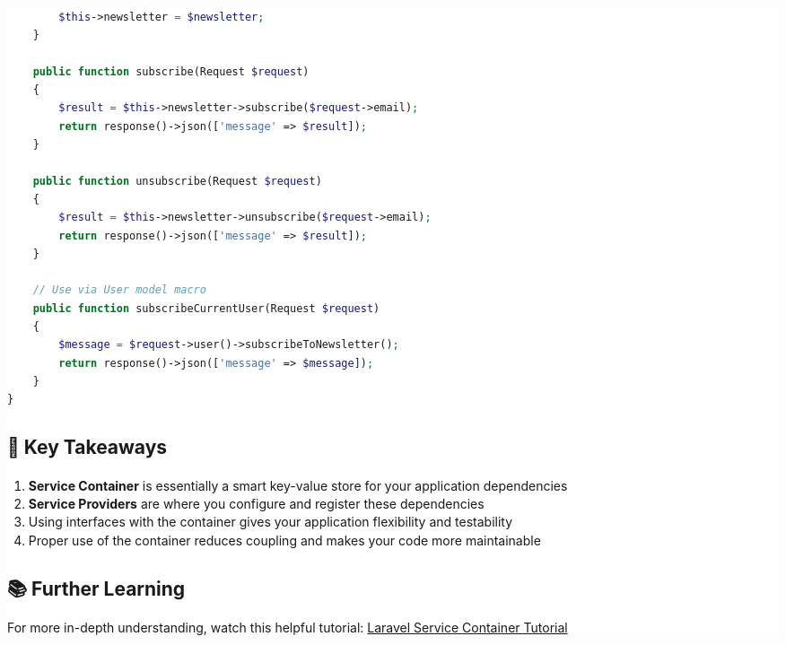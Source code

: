 ```php
        $this->newsletter = $newsletter;
    }
    
    public function subscribe(Request $request)
    {
        $result = $this->newsletter->subscribe($request->email);
        return response()->json(['message' => $result]);
    }
    
    public function unsubscribe(Request $request)
    {
        $result = $this->newsletter->unsubscribe($request->email);
        return response()->json(['message' => $result]);
    }
    
    // Use via User model macro
    public function subscribeCurrentUser(Request $request)
    {
        $message = $request->user()->subscribeToNewsletter();
        return response()->json(['message' => $message]);
    }
}
```

## 📌 Key Takeaways

1. **Service Container** is essentially a smart key-value store for your application dependencies
2. **Service Providers** are where you configure and register these dependencies
3. Using interfaces with the container gives your application flexibility and testability
4. Proper use of the container reduces coupling and makes your code more maintainable

## 📚 Further Learning

For more in-depth understanding, watch this helpful tutorial:
[Laravel Service Container Tutorial](https://www.youtube.com/watch?v=oj8Fnp1a2uE)
